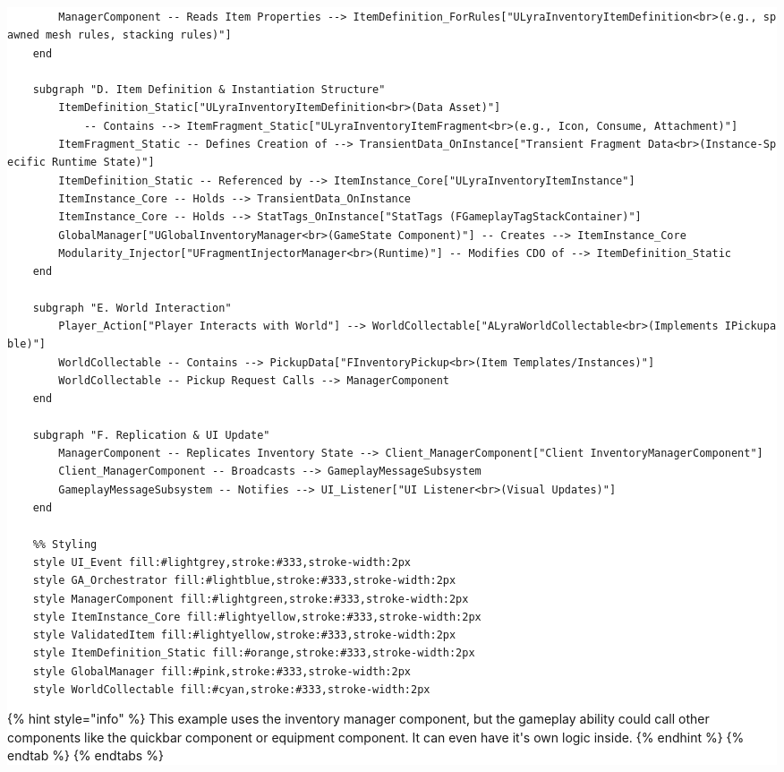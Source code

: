 ```mermaid
        ManagerComponent -- Reads Item Properties --> ItemDefinition_ForRules["ULyraInventoryItemDefinition<br>(e.g., spawned mesh rules, stacking rules)"]
    end

    subgraph "D. Item Definition & Instantiation Structure"
        ItemDefinition_Static["ULyraInventoryItemDefinition<br>(Data Asset)"]
            -- Contains --> ItemFragment_Static["ULyraInventoryItemFragment<br>(e.g., Icon, Consume, Attachment)"]
        ItemFragment_Static -- Defines Creation of --> TransientData_OnInstance["Transient Fragment Data<br>(Instance-Specific Runtime State)"]
        ItemDefinition_Static -- Referenced by --> ItemInstance_Core["ULyraInventoryItemInstance"]
        ItemInstance_Core -- Holds --> TransientData_OnInstance
        ItemInstance_Core -- Holds --> StatTags_OnInstance["StatTags (FGameplayTagStackContainer)"]
        GlobalManager["UGlobalInventoryManager<br>(GameState Component)"] -- Creates --> ItemInstance_Core
        Modularity_Injector["UFragmentInjectorManager<br>(Runtime)"] -- Modifies CDO of --> ItemDefinition_Static
    end

    subgraph "E. World Interaction"
        Player_Action["Player Interacts with World"] --> WorldCollectable["ALyraWorldCollectable<br>(Implements IPickupable)"]
        WorldCollectable -- Contains --> PickupData["FInventoryPickup<br>(Item Templates/Instances)"]
        WorldCollectable -- Pickup Request Calls --> ManagerComponent
    end

    subgraph "F. Replication & UI Update"
        ManagerComponent -- Replicates Inventory State --> Client_ManagerComponent["Client InventoryManagerComponent"]
        Client_ManagerComponent -- Broadcasts --> GameplayMessageSubsystem
        GameplayMessageSubsystem -- Notifies --> UI_Listener["UI Listener<br>(Visual Updates)"]
    end

    %% Styling
    style UI_Event fill:#lightgrey,stroke:#333,stroke-width:2px
    style GA_Orchestrator fill:#lightblue,stroke:#333,stroke-width:2px
    style ManagerComponent fill:#lightgreen,stroke:#333,stroke-width:2px
    style ItemInstance_Core fill:#lightyellow,stroke:#333,stroke-width:2px
    style ValidatedItem fill:#lightyellow,stroke:#333,stroke-width:2px
    style ItemDefinition_Static fill:#orange,stroke:#333,stroke-width:2px
    style GlobalManager fill:#pink,stroke:#333,stroke-width:2px
    style WorldCollectable fill:#cyan,stroke:#333,stroke-width:2px
```

{% hint style="info" %}
This example uses the inventory manager component, but the gameplay ability could call other components like the quickbar component or equipment component. It can even have it's own logic inside.
{% endhint %}
{% endtab %}
{% endtabs %}
